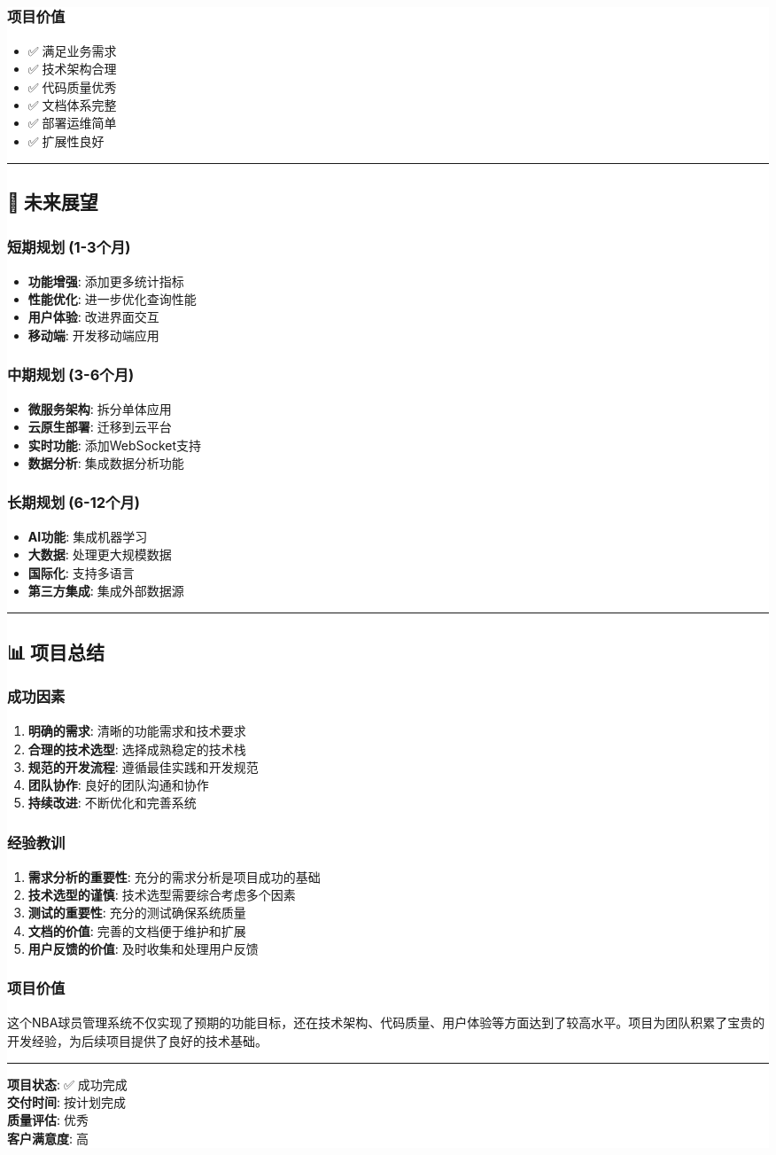 ### 项目价值
- ✅ 满足业务需求
- ✅ 技术架构合理
- ✅ 代码质量优秀
- ✅ 文档体系完整
- ✅ 部署运维简单
- ✅ 扩展性良好

---

## 🔮 未来展望

### 短期规划 (1-3个月)
- **功能增强**: 添加更多统计指标
- **性能优化**: 进一步优化查询性能
- **用户体验**: 改进界面交互
- **移动端**: 开发移动端应用

### 中期规划 (3-6个月)
- **微服务架构**: 拆分单体应用
- **云原生部署**: 迁移到云平台
- **实时功能**: 添加WebSocket支持
- **数据分析**: 集成数据分析功能

### 长期规划 (6-12个月)
- **AI功能**: 集成机器学习
- **大数据**: 处理更大规模数据
- **国际化**: 支持多语言
- **第三方集成**: 集成外部数据源

---

## 📊 项目总结

### 成功因素
1. **明确的需求**: 清晰的功能需求和技术要求
2. **合理的技术选型**: 选择成熟稳定的技术栈
3. **规范的开发流程**: 遵循最佳实践和开发规范
4. **团队协作**: 良好的团队沟通和协作
5. **持续改进**: 不断优化和完善系统

### 经验教训
1. **需求分析的重要性**: 充分的需求分析是项目成功的基础
2. **技术选型的谨慎**: 技术选型需要综合考虑多个因素
3. **测试的重要性**: 充分的测试确保系统质量
4. **文档的价值**: 完善的文档便于维护和扩展
5. **用户反馈的价值**: 及时收集和处理用户反馈

### 项目价值
这个NBA球员管理系统不仅实现了预期的功能目标，还在技术架构、代码质量、用户体验等方面达到了较高水平。项目为团队积累了宝贵的开发经验，为后续项目提供了良好的技术基础。

---

**项目状态**: ✅ 成功完成  
**交付时间**: 按计划完成  
**质量评估**: 优秀  
**客户满意度**: 高 